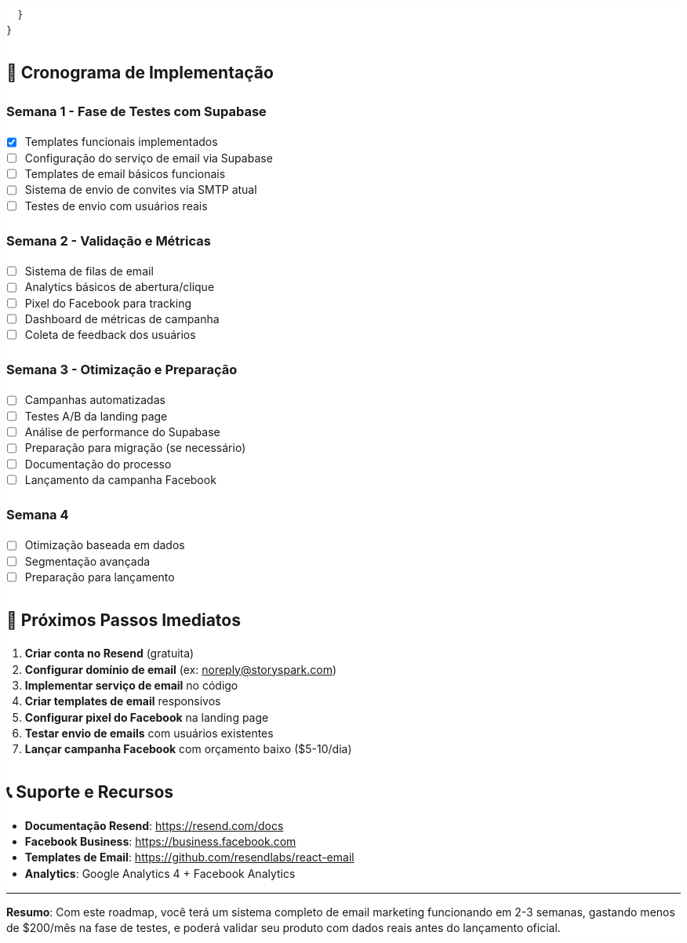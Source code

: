 ```typescript
  }
}
```

## 📅 Cronograma de Implementação

### Semana 1 - Fase de Testes com Supabase
- [x] Templates funcionais implementados
- [ ] Configuração do serviço de email via Supabase
- [ ] Templates de email básicos funcionais
- [ ] Sistema de envio de convites via SMTP atual
- [ ] Testes de envio com usuários reais

### Semana 2 - Validação e Métricas
- [ ] Sistema de filas de email
- [ ] Analytics básicos de abertura/clique
- [ ] Pixel do Facebook para tracking
- [ ] Dashboard de métricas de campanha
- [ ] Coleta de feedback dos usuários

### Semana 3 - Otimização e Preparação
- [ ] Campanhas automatizadas
- [ ] Testes A/B da landing page
- [ ] Análise de performance do Supabase
- [ ] Preparação para migração (se necessário)
- [ ] Documentação do processo
- [ ] Lançamento da campanha Facebook

### Semana 4
- [ ] Otimização baseada em dados
- [ ] Segmentação avançada
- [ ] Preparação para lançamento

## 🎯 Próximos Passos Imediatos

1. **Criar conta no Resend** (gratuita)
2. **Configurar domínio de email** (ex: noreply@storyspark.com)
3. **Implementar serviço de email** no código
4. **Criar templates de email** responsivos
5. **Configurar pixel do Facebook** na landing page
6. **Testar envio de emails** com usuários existentes
7. **Lançar campanha Facebook** com orçamento baixo ($5-10/dia)

## 📞 Suporte e Recursos

- **Documentação Resend**: https://resend.com/docs
- **Facebook Business**: https://business.facebook.com
- **Templates de Email**: https://github.com/resendlabs/react-email
- **Analytics**: Google Analytics 4 + Facebook Analytics

---

**Resumo**: Com este roadmap, você terá um sistema completo de email marketing funcionando em 2-3 semanas, gastando menos de $200/mês na fase de testes, e poderá validar seu produto com dados reais antes do lançamento oficial.